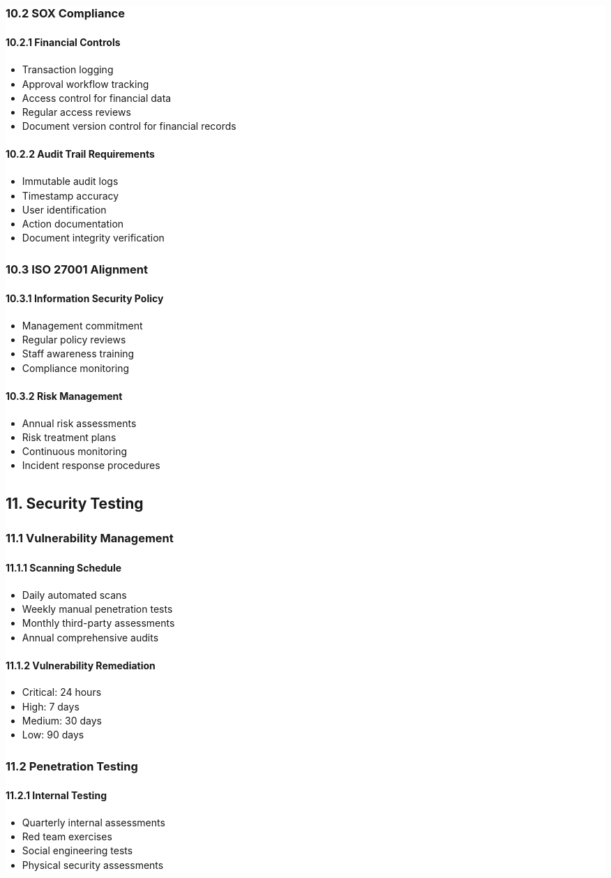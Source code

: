 ### 10.2 SOX Compliance

#### 10.2.1 Financial Controls
- Transaction logging
- Approval workflow tracking
- Access control for financial data
- Regular access reviews
- Document version control for financial records

#### 10.2.2 Audit Trail Requirements
- Immutable audit logs
- Timestamp accuracy
- User identification
- Action documentation
- Document integrity verification

### 10.3 ISO 27001 Alignment

#### 10.3.1 Information Security Policy
- Management commitment
- Regular policy reviews
- Staff awareness training
- Compliance monitoring

#### 10.3.2 Risk Management
- Annual risk assessments
- Risk treatment plans
- Continuous monitoring
- Incident response procedures

## 11. Security Testing

### 11.1 Vulnerability Management

#### 11.1.1 Scanning Schedule
- Daily automated scans
- Weekly manual penetration tests
- Monthly third-party assessments
- Annual comprehensive audits

#### 11.1.2 Vulnerability Remediation
- Critical: 24 hours
- High: 7 days
- Medium: 30 days
- Low: 90 days

### 11.2 Penetration Testing

#### 11.2.1 Internal Testing
- Quarterly internal assessments
- Red team exercises
- Social engineering tests
- Physical security assessments
